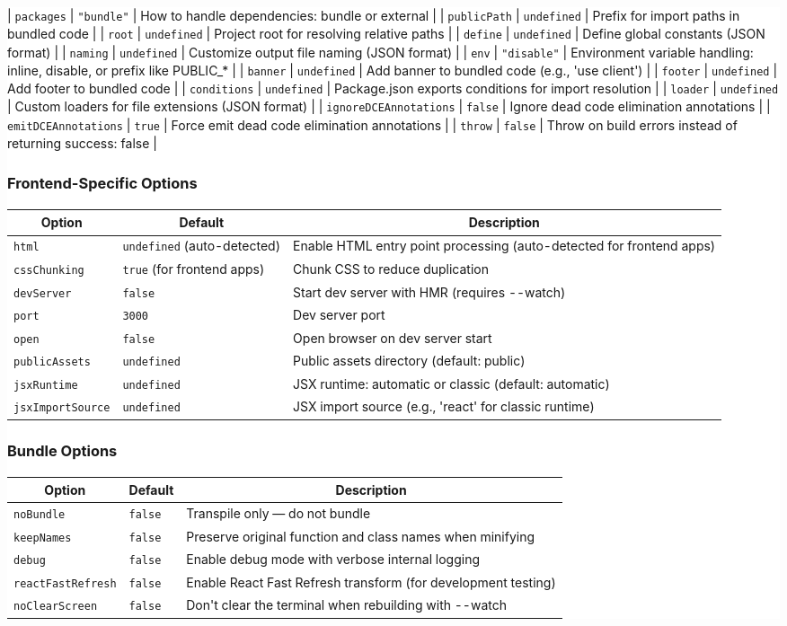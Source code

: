 | `packages` | `"bundle"` | How to handle dependencies: bundle or external |
| `publicPath` | `undefined` | Prefix for import paths in bundled code |
| `root` | `undefined` | Project root for resolving relative paths |
| `define` | `undefined` | Define global constants (JSON format) |
| `naming` | `undefined` | Customize output file naming (JSON format) |
| `env` | `"disable"` | Environment variable handling: inline, disable, or prefix like PUBLIC_* |
| `banner` | `undefined` | Add banner to bundled code (e.g., 'use client') |
| `footer` | `undefined` | Add footer to bundled code |
| `conditions` | `undefined` | Package.json exports conditions for import resolution |
| `loader` | `undefined` | Custom loaders for file extensions (JSON format) |
| `ignoreDCEAnnotations` | `false` | Ignore dead code elimination annotations |
| `emitDCEAnnotations` | `true` | Force emit dead code elimination annotations |
| `throw` | `false` | Throw on build errors instead of returning success: false |

### Frontend-Specific Options

| Option | Default | Description |
|--------|---------|-------------|
| `html` | `undefined` (auto-detected) | Enable HTML entry point processing (auto-detected for frontend apps) |
| `cssChunking` | `true` (for frontend apps) | Chunk CSS to reduce duplication |
| `devServer` | `false` | Start dev server with HMR (requires --watch) |
| `port` | `3000` | Dev server port |
| `open` | `false` | Open browser on dev server start |
| `publicAssets` | `undefined` | Public assets directory (default: public) |
| `jsxRuntime` | `undefined` | JSX runtime: automatic or classic (default: automatic) |
| `jsxImportSource` | `undefined` | JSX import source (e.g., 'react' for classic runtime) |

### Bundle Options

| Option | Default | Description |
|--------|---------|-------------|
| `noBundle` | `false` | Transpile only — do not bundle |
| `keepNames` | `false` | Preserve original function and class names when minifying |
| `debug` | `false` | Enable debug mode with verbose internal logging |
| `reactFastRefresh` | `false` | Enable React Fast Refresh transform (for development testing) |
| `noClearScreen` | `false` | Don't clear the terminal when rebuilding with --watch |
